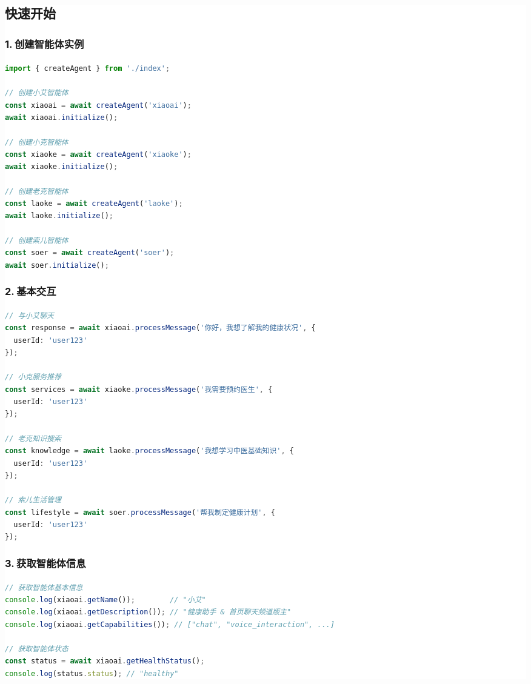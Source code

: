 ## 快速开始

### 1. 创建智能体实例

```typescript
import { createAgent } from './index';

// 创建小艾智能体
const xiaoai = await createAgent('xiaoai');
await xiaoai.initialize();

// 创建小克智能体
const xiaoke = await createAgent('xiaoke');
await xiaoke.initialize();

// 创建老克智能体
const laoke = await createAgent('laoke');
await laoke.initialize();

// 创建索儿智能体
const soer = await createAgent('soer');
await soer.initialize();
```

### 2. 基本交互

```typescript
// 与小艾聊天
const response = await xiaoai.processMessage('你好，我想了解我的健康状况', {
  userId: 'user123'
});

// 小克服务推荐
const services = await xiaoke.processMessage('我需要预约医生', {
  userId: 'user123'
});

// 老克知识搜索
const knowledge = await laoke.processMessage('我想学习中医基础知识', {
  userId: 'user123'
});

// 索儿生活管理
const lifestyle = await soer.processMessage('帮我制定健康计划', {
  userId: 'user123'
});
```

### 3. 获取智能体信息

```typescript
// 获取智能体基本信息
console.log(xiaoai.getName());        // "小艾"
console.log(xiaoai.getDescription()); // "健康助手 & 首页聊天频道版主"
console.log(xiaoai.getCapabilities()); // ["chat", "voice_interaction", ...]

// 获取智能体状态
const status = await xiaoai.getHealthStatus();
console.log(status.status); // "healthy"
```
